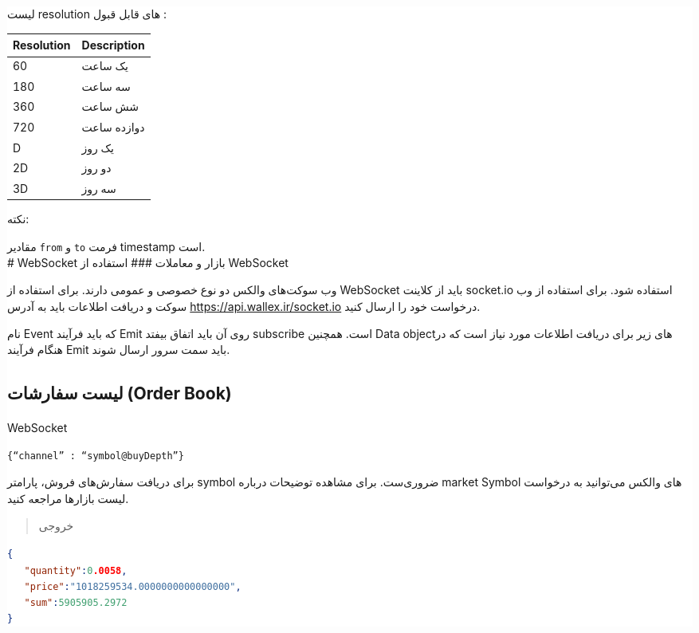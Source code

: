 لیست resolution های قابل قبول :

| Resolution | Description |
| ---------- | ----------- |
| 60         | یک ساعت     |
| 180        | سه ساعت     |
| 360        | شش ساعت     |
| 720        | دوازده ساعت |
| D          | یک روز      |
| 2D         | دو روز      |
| 3D         | سه روز      |

نکته:

<aside class="info">
مقادیر <code>from</code> و <code>to</code> فرمت timestamp است.
</aside>
# WebSocket بازار و معاملات
### استفاده از WebSocket

وب سوکت‌های والکس دو نوع خصوصی و عمومی دارند. برای استفاده از WebSocket باید از کلاینت socket.io استفاده شود. برای استفاده از وب سوکت و دریافت اطلاعات باید به آدرس https://api.wallex.ir/socket.io درخواست خود را ارسال کنید. 

نام Event که باید فرآیند Emit روی آن باید اتفاق بیفتد subscribe است. همچنین Data objectهای زیر برای دریافت اطلاعات مورد نیاز است که در هنگام فرآیند Emit باید سمت سرور ارسال شوند.

## لیست سفارشات (Order Book)


WebSocket


`{“channel” : “symbol@buyDepth”}`  

<aside class="info">
برای دریافت سفارش‌های فروش، پارامتر symbol ضروری‌ست.
برای مشاهده توضیحات درباره market Symbol های والکس می‌توانید به درخواست لیست بازارها مراجعه کنید.
</aside>

> خروجی

```json
{
   "quantity":0.0058,
   "price":"1018259534.0000000000000000",
   "sum":5905905.2972
}
```
